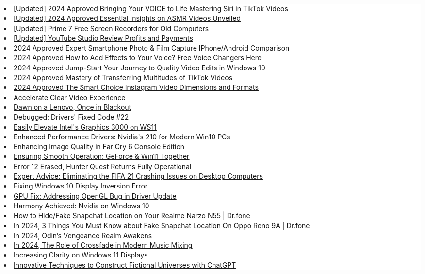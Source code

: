 <li><a href="https://tiktok-clips.techidaily.com/updated-2024-approved-bringing-your-voice-to-life-mastering-siri-in-tiktok-videos/"><u>[Updated] 2024 Approved  Bringing Your VOICE to Life  Mastering Siri in TikTok Videos</u></a></li>
<li><a href="https://facebook-record-videos.techidaily.com/updated-2024-approved-essential-insights-on-asmr-videos-unveiled/"><u>[Updated] 2024 Approved  Essential Insights on ASMR Videos Unveiled</u></a></li>
<li><a href="https://video-capture.techidaily.com/updated-prime-7-free-screen-recorders-for-old-computers/"><u>[Updated] Prime 7 Free Screen Recorders for Old Computers</u></a></li>
<li><a href="https://facebook-record-videos.techidaily.com/updated-youtube-studio-review-profits-and-payments/"><u>[Updated] YouTube Studio Review  Profits and Payments</u></a></li>
<li><a href="https://youtube-help.techidaily.com/2024-approved-expert-smartphone-photo-and-film-capture-iphoneandroid-comparison/"><u>2024 Approved  Expert Smartphone Photo & Film Capture  IPhone/Android Comparison</u></a></li>
<li><a href="https://article-knowledge.techidaily.com/2024-approved-how-to-add-effects-to-your-voice-free-voice-changers-here/"><u>2024 Approved  How to Add Effects to Your Voice? Free Voice Changers Here</u></a></li>
<li><a href="https://extra-guidance.techidaily.com/2024-approved-jump-start-your-journey-to-quality-video-edits-in-windows-10/"><u>2024 Approved  Jump-Start Your Journey to Quality Video Edits in Windows 10</u></a></li>
<li><a href="https://fox-blue.techidaily.com/2024-approved-mastery-of-transferring-multitudes-of-tiktok-videos/"><u>2024 Approved  Mastery of Transferring Multitudes of TikTok Videos</u></a></li>
<li><a href="https://instagram-clips.techidaily.com/2024-approved-the-smart-choice-instagram-video-dimensions-and-formats/"><u>2024 Approved  The Smart Choice  Instagram Video Dimensions and Formats</u></a></li>
<li><a href="https://network-issues.techidaily.com/accelerate-clear-video-experience/"><u>Accelerate Clear Video Experience</u></a></li>
<li><a href="https://network-issues.techidaily.com/dawn-on-a-lenovo-once-in-blackout/"><u>Dawn on a Lenovo, Once in Blackout</u></a></li>
<li><a href="https://network-issues.techidaily.com/debugged-drivers-fixed-code-22/"><u>Debugged: Drivers' Fixed Code #22</u></a></li>
<li><a href="https://network-issues.techidaily.com/easily-elevate-intels-graphics-3000-on-ws11/"><u>Easily Elevate Intel's Graphics 3000 on WS11</u></a></li>
<li><a href="https://network-issues.techidaily.com/enhanced-performance-drivers-nvidias-210-for-modern-win10-pcs/"><u>Enhanced Performance Drivers: Nvidia's 210 for Modern Win10 PCs</u></a></li>
<li><a href="https://network-issues.techidaily.com/enhancing-image-quality-in-far-cry-6-console-edition/"><u>Enhancing Image Quality in Far Cry 6 Console Edition</u></a></li>
<li><a href="https://network-issues.techidaily.com/ensuring-smooth-operation-geforce-and-win11-together/"><u>Ensuring Smooth Operation: GeForce & Win11 Together</u></a></li>
<li><a href="https://network-issues.techidaily.com/error-12-erased-hunter-quest-returns-fully-operational/"><u>Error 12 Erased, Hunter Quest Returns Fully Operational</u></a></li>
<li><a href="https://win-solutions.techidaily.com/expert-advice-eliminating-the-fifa-21-crashing-issues-on-desktop-computers/"><u>Expert Advice: Eliminating the FIFA 21 Crashing Issues on Desktop Computers</u></a></li>
<li><a href="https://network-issues.techidaily.com/fixing-windows-10-display-inversion-error/"><u>Fixing Windows 10 Display Inversion Error</u></a></li>
<li><a href="https://network-issues.techidaily.com/gpu-fix-addressing-opengl-bug-in-driver-update/"><u>GPU Fix: Addressing OpenGL Bug in Driver Update</u></a></li>
<li><a href="https://network-issues.techidaily.com/harmony-achieved-nvidia-on-windows-10/"><u>Harmony Achieved: Nvidia on Windows 10</u></a></li>
<li><a href="https://location-social.techidaily.com/how-to-hidefake-snapchat-location-on-your-realme-narzo-n55-drfone-by-drfone-virtual-android/"><u>How to Hide/Fake Snapchat Location on Your Realme Narzo N55 | Dr.fone</u></a></li>
<li><a href="https://location-social.techidaily.com/in-2024-3-things-you-must-know-about-fake-snapchat-location-on-oppo-reno-9a-drfone-by-drfone-virtual-android/"><u>In 2024, 3 Things You Must Know about Fake Snapchat Location On Oppo Reno 9A | Dr.fone</u></a></li>
<li><a href="https://video-capture.techidaily.com/in-2024-odins-vengeance-realm-awakens/"><u>In 2024, Odin’s Vengeance  Realm Awakens</u></a></li>
<li><a href="https://vp-tips.techidaily.com/in-2024-the-role-of-crossfade-in-modern-music-mixing/"><u>In 2024, The Role of Crossfade in Modern Music Mixing</u></a></li>
<li><a href="https://network-issues.techidaily.com/increasing-clarity-on-windows-11-displays/"><u>Increasing Clarity on Windows 11 Displays</u></a></li>
<li><a href="https://tech-hub.techidaily.com/innovative-techniques-to-construct-fictional-universes-with-chatgpt/"><u>Innovative Techniques to Construct Fictional Universes with ChatGPT</u></a></li>